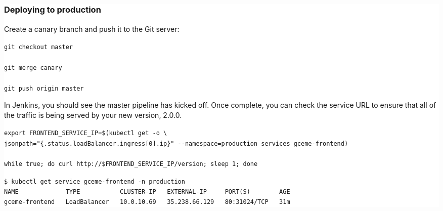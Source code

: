 ### Deploying to production
Create a canary branch and push it to the Git server:
```
git checkout master

git merge canary

git push origin master
```
In Jenkins, you should see the master pipeline has kicked off. Once complete, you can check the service URL to ensure that all of the traffic is being served by your new version, 2.0.0.
```
export FRONTEND_SERVICE_IP=$(kubectl get -o \
jsonpath="{.status.loadBalancer.ingress[0].ip}" --namespace=production services gceme-frontend)

while true; do curl http://$FRONTEND_SERVICE_IP/version; sleep 1; done
```
```
$ kubectl get service gceme-frontend -n production
NAME             TYPE           CLUSTER-IP   EXTERNAL-IP     PORT(S)        AGE
gceme-frontend   LoadBalancer   10.0.10.69   35.238.66.129   80:31024/TCP   31m

```

